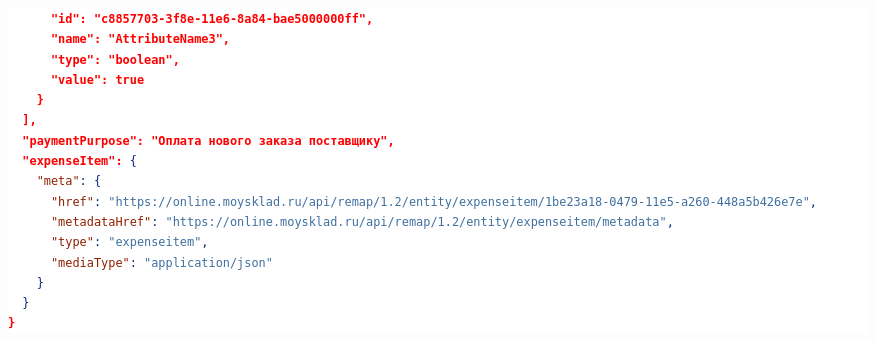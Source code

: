 ```json
      "id": "c8857703-3f8e-11e6-8a84-bae5000000ff",
      "name": "AttributeName3",
      "type": "boolean",
      "value": true
    }
  ],
  "paymentPurpose": "Оплата нового заказа поставщику",
  "expenseItem": {
    "meta": {
      "href": "https://online.moysklad.ru/api/remap/1.2/entity/expenseitem/1be23a18-0479-11e5-a260-448a5b426e7e",
      "metadataHref": "https://online.moysklad.ru/api/remap/1.2/entity/expenseitem/metadata",
      "type": "expenseitem",
      "mediaType": "application/json"
    }
  }
}
```
